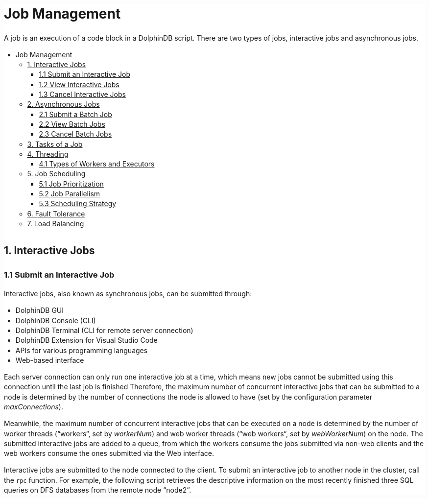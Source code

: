 # Job Management

A job is an execution of a code block in a DolphinDB script. There are two types of jobs, interactive jobs and asynchronous jobs.

- [Job Management](#job-management)
	- [1. Interactive Jobs](#1-interactive-jobs)
		- [1.1 Submit an Interactive Job](#11-submit-an-interactive-job)
		- [1.2 View Interactive Jobs](#12-view-interactive-jobs)
		- [1.3 Cancel Interactive Jobs](#13-cancel-interactive-jobs)
	- [2. Asynchronous Jobs](#2-asynchronous-jobs)
		- [2.1 Submit a Batch Job](#21-submit-a-batch-job)
		- [2.2 View Batch Jobs](#22-view-batch-jobs)
		- [2.3 Cancel Batch Jobs](#23-cancel-batch-jobs)
	- [3. Tasks of a Job](#3-tasks-of-a-job)
	- [4. Threading](#4-threading)
		- [4.1 Types of Workers and Executors](#41-types-of-workers-and-executors)
	- [5. Job Scheduling](#5-job-scheduling)
		- [5.1 Job Prioritization](#51-job-prioritization)
		- [5.2 Job Parallelism](#52-job-parallelism)
		- [5.3 Scheduling Strategy](#53-scheduling-strategy)
	- [6. Fault Tolerance](#6-fault-tolerance)
	- [7. Load Balancing](#7-load-balancing)


## 1. Interactive Jobs

### 1.1 Submit an Interactive Job

Interactive jobs, also known as synchronous jobs, can be submitted through:

- DolphinDB GUI
- DolphinDB Console (CLI) 
- DolphinDB Terminal (CLI for remote server connection)
- DolphinDB Extension for Visual Studio Code
- APIs for various programming languages
- Web-based interface

Each server connection can only run one interactive job at a time, which means new jobs cannot be submitted using this connection until the last job is finished Therefore, the maximum number of concurrent interactive jobs that can be submitted to a node is determined by the number of connections the node is allowed to have (set by the configuration parameter *maxConnections*). 

Meanwhile, the maximum number of concurrent interactive jobs that can be executed on a node is determined by the number of worker threads (“workers“, set by *workerNum*) and web worker threads (“web workers“, set by *webWorkerNum*) on the node. The submitted interactive jobs are added to a queue, from which the workers consume the jobs submitted via non-web clients and the web workers consume the ones submitted via the Web interface.

Interactive jobs are submitted to the node connected to the client. To submit an interactive job to another node in the cluster, call the `rpc` function. For example, the following script retrieves the descriptive information on the most recently finished three SQL queries on DFS databases from the remote node “node2“.
